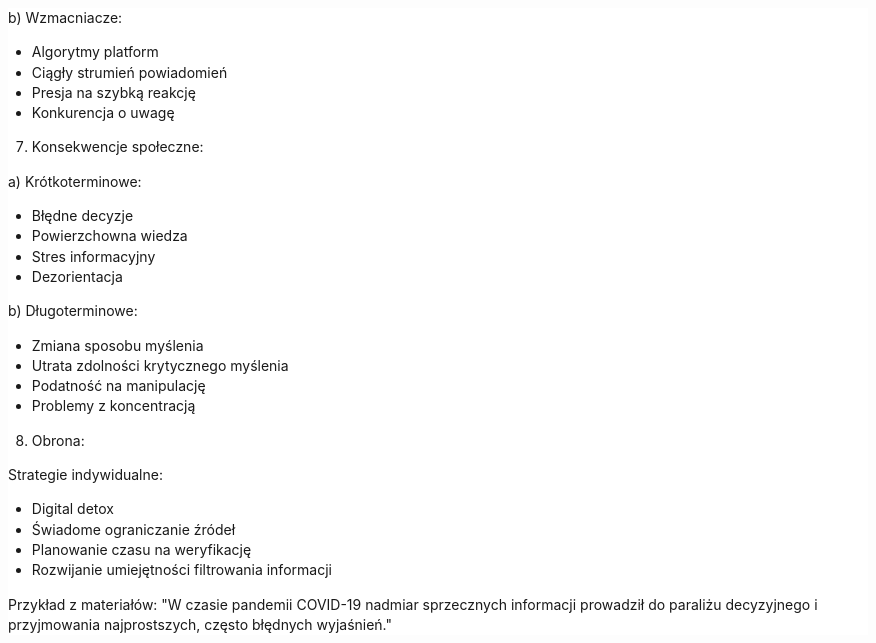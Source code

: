 b) Wzmacniacze:
- Algorytmy platform
- Ciągły strumień powiadomień
- Presja na szybką reakcję
- Konkurencja o uwagę

7. Konsekwencje społeczne:

a) Krótkoterminowe:
- Błędne decyzje
- Powierzchowna wiedza
- Stres informacyjny
- Dezorientacja

b) Długoterminowe:
- Zmiana sposobu myślenia
- Utrata zdolności krytycznego myślenia
- Podatność na manipulację
- Problemy z koncentracją

8. Obrona:

Strategie indywidualne:
- Digital detox
- Świadome ograniczanie źródeł
- Planowanie czasu na weryfikację
- Rozwijanie umiejętności filtrowania informacji

Przykład z materiałów: "W czasie pandemii COVID-19 nadmiar sprzecznych informacji prowadził do paraliżu decyzyjnego i przyjmowania najprostszych, często błędnych wyjaśnień."